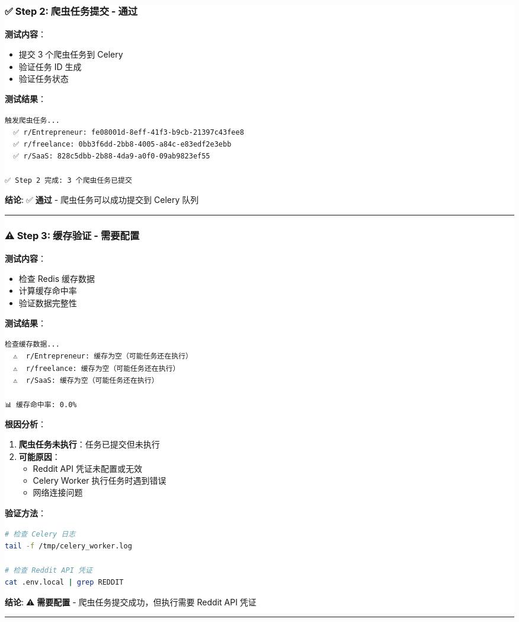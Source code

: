### ✅ Step 2: 爬虫任务提交 - **通过**

**测试内容**：
- 提交 3 个爬虫任务到 Celery
- 验证任务 ID 生成
- 验证任务状态

**测试结果**：
```
触发爬虫任务...
  ✅ r/Entrepreneur: fe08001d-8eff-41f3-b9cb-21397c43fee8
  ✅ r/freelance: 0bb3f6dd-2bb8-4005-a84c-e83edf2e3ebb
  ✅ r/SaaS: 828c5dbb-2b88-4da9-a0f0-09ab9823ef55

✅ Step 2 完成: 3 个爬虫任务已提交
```

**结论**: ✅ **通过** - 爬虫任务可以成功提交到 Celery 队列

---

### ⚠️ Step 3: 缓存验证 - **需要配置**

**测试内容**：
- 检查 Redis 缓存数据
- 计算缓存命中率
- 验证数据完整性

**测试结果**：
```
检查缓存数据...
  ⚠️  r/Entrepreneur: 缓存为空（可能任务还在执行）
  ⚠️  r/freelance: 缓存为空（可能任务还在执行）
  ⚠️  r/SaaS: 缓存为空（可能任务还在执行）

📊 缓存命中率: 0.0%
```

**根因分析**：
1. **爬虫任务未执行**：任务已提交但未执行
2. **可能原因**：
   - Reddit API 凭证未配置或无效
   - Celery Worker 执行任务时遇到错误
   - 网络连接问题

**验证方法**：
```bash
# 检查 Celery 日志
tail -f /tmp/celery_worker.log

# 检查 Reddit API 凭证
cat .env.local | grep REDDIT
```

**结论**: ⚠️ **需要配置** - 爬虫任务提交成功，但执行需要 Reddit API 凭证

---